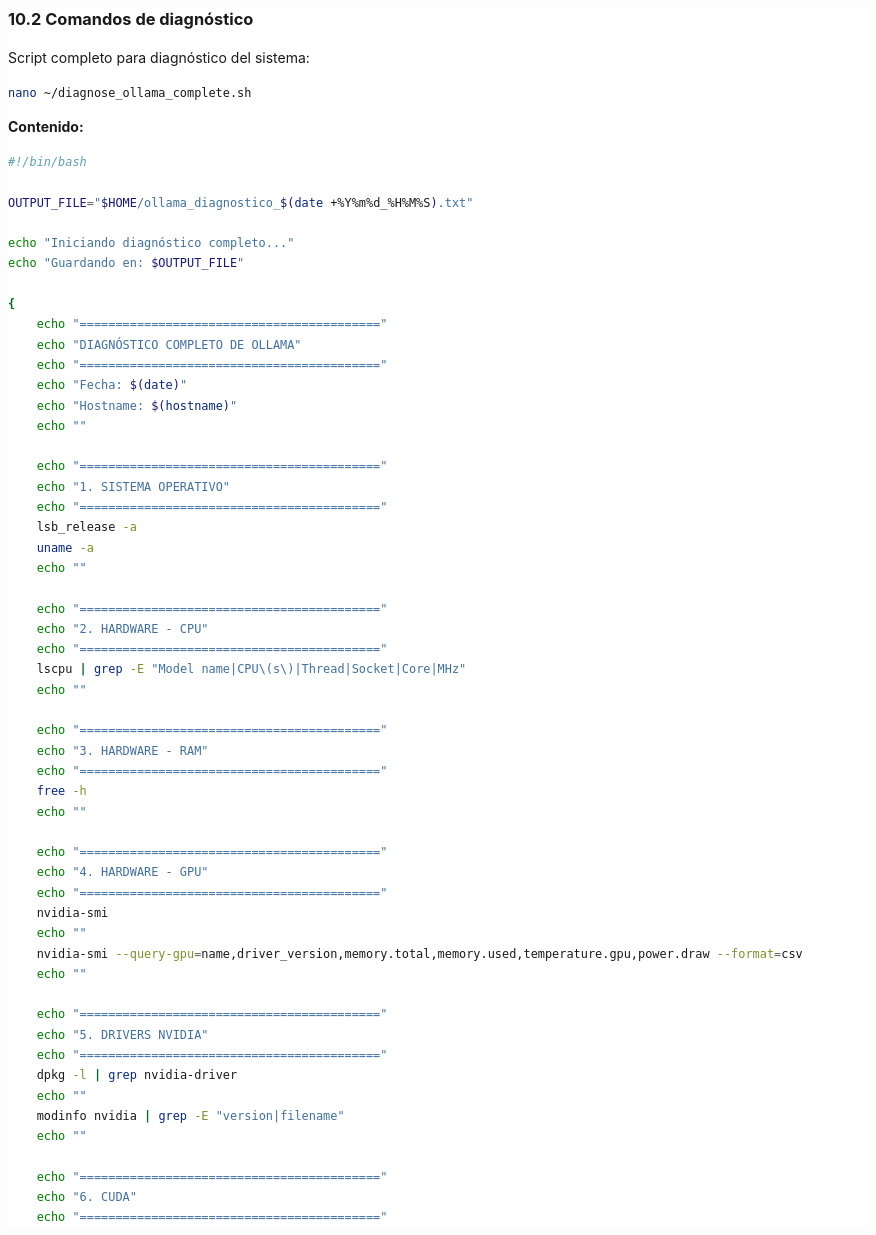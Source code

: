 ### 10.2 Comandos de diagnóstico

Script completo para diagnóstico del sistema:

```bash
nano ~/diagnose_ollama_complete.sh
```

**Contenido:**

```bash
#!/bin/bash

OUTPUT_FILE="$HOME/ollama_diagnostico_$(date +%Y%m%d_%H%M%S).txt"

echo "Iniciando diagnóstico completo..."
echo "Guardando en: $OUTPUT_FILE"

{
    echo "=========================================="
    echo "DIAGNÓSTICO COMPLETO DE OLLAMA"
    echo "=========================================="
    echo "Fecha: $(date)"
    echo "Hostname: $(hostname)"
    echo ""
    
    echo "=========================================="
    echo "1. SISTEMA OPERATIVO"
    echo "=========================================="
    lsb_release -a
    uname -a
    echo ""
    
    echo "=========================================="
    echo "2. HARDWARE - CPU"
    echo "=========================================="
    lscpu | grep -E "Model name|CPU\(s\)|Thread|Socket|Core|MHz"
    echo ""
    
    echo "=========================================="
    echo "3. HARDWARE - RAM"
    echo "=========================================="
    free -h
    echo ""
    
    echo "=========================================="
    echo "4. HARDWARE - GPU"
    echo "=========================================="
    nvidia-smi
    echo ""
    nvidia-smi --query-gpu=name,driver_version,memory.total,memory.used,temperature.gpu,power.draw --format=csv
    echo ""
    
    echo "=========================================="
    echo "5. DRIVERS NVIDIA"
    echo "=========================================="
    dpkg -l | grep nvidia-driver
    echo ""
    modinfo nvidia | grep -E "version|filename"
    echo ""
    
    echo "=========================================="
    echo "6. CUDA"
    echo "=========================================="
```